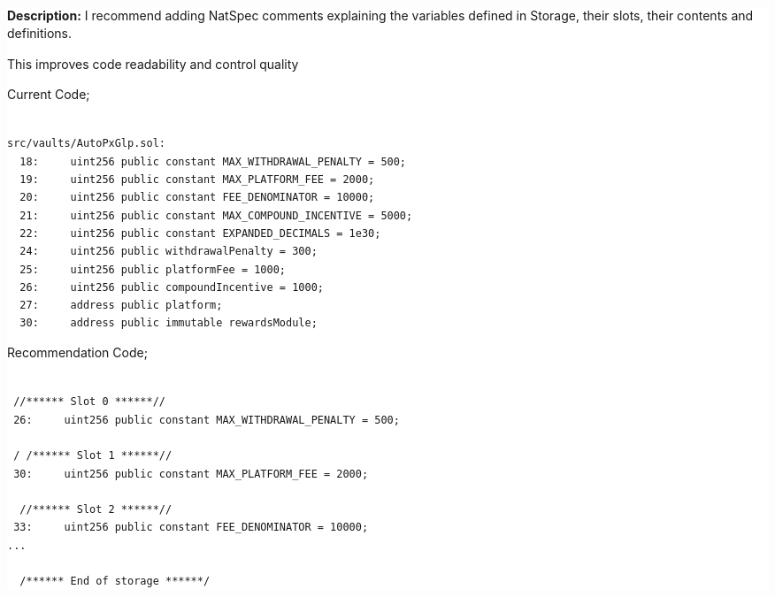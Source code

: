 **Description:**
I recommend adding NatSpec comments explaining the variables defined in Storage, their slots, their contents and definitions.

This improves code readability and control quality


Current Code;
```solidity

src/vaults/AutoPxGlp.sol:
  18:     uint256 public constant MAX_WITHDRAWAL_PENALTY = 500;
  19:     uint256 public constant MAX_PLATFORM_FEE = 2000;
  20:     uint256 public constant FEE_DENOMINATOR = 10000;
  21:     uint256 public constant MAX_COMPOUND_INCENTIVE = 5000;
  22:     uint256 public constant EXPANDED_DECIMALS = 1e30;
  24:     uint256 public withdrawalPenalty = 300;
  25:     uint256 public platformFee = 1000;
  26:     uint256 public compoundIncentive = 1000;
  27:     address public platform;
  30:     address public immutable rewardsModule;
```

Recommendation Code;

```solidity

 //****** Slot 0 ******//
 26:     uint256 public constant MAX_WITHDRAWAL_PENALTY = 500;

 / /****** Slot 1 ******//
 30:     uint256 public constant MAX_PLATFORM_FEE = 2000;

  //****** Slot 2 ******//
 33:     uint256 public constant FEE_DENOMINATOR = 10000;
...

  /****** End of storage ******/
```

